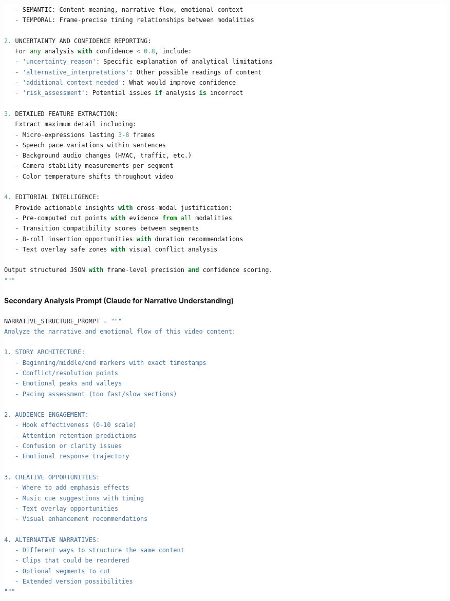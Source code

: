```python
   - SEMANTIC: Content meaning, narrative flow, emotional context
   - TEMPORAL: Frame-precise timing relationships between modalities

2. UNCERTAINTY AND CONFIDENCE REPORTING:
   For any analysis with confidence < 0.8, include:
   - 'uncertainty_reason': Specific explanation of analytical limitations
   - 'alternative_interpretations': Other possible readings of content
   - 'additional_context_needed': What would improve confidence
   - 'risk_assessment': Potential issues if analysis is incorrect

3. DETAILED FEATURE EXTRACTION:
   Extract maximum detail including:
   - Micro-expressions lasting 3-8 frames
   - Speech pace variations within sentences
   - Background audio changes (HVAC, traffic, etc.)
   - Camera stability measurements per segment
   - Color temperature shifts throughout video

4. EDITORIAL INTELLIGENCE:
   Provide actionable insights with cross-modal justification:
   - Pre-computed cut points with evidence from all modalities
   - Transition compatibility scores between segments
   - B-roll insertion opportunities with duration recommendations
   - Text overlay safe zones with visual conflict analysis

Output structured JSON with frame-level precision and confidence scoring.
"""
```

#### Secondary Analysis Prompt (Claude for Narrative Understanding)
```python
NARRATIVE_STRUCTURE_PROMPT = """
Analyze the narrative and emotional flow of this video content:

1. STORY ARCHITECTURE:
   - Beginning/middle/end markers with exact timestamps
   - Conflict/resolution points
   - Emotional peaks and valleys
   - Pacing assessment (too fast/slow sections)

2. AUDIENCE ENGAGEMENT:
   - Hook effectiveness (0-10 scale)
   - Attention retention predictions
   - Confusion or clarity issues
   - Emotional response trajectory

3. CREATIVE OPPORTUNITIES:
   - Where to add emphasis effects
   - Music cue suggestions with timing
   - Text overlay opportunities
   - Visual enhancement recommendations

4. ALTERNATIVE NARRATIVES:
   - Different ways to structure the same content
   - Clips that could be reordered
   - Optional segments to cut
   - Extended version possibilities
"""
```

